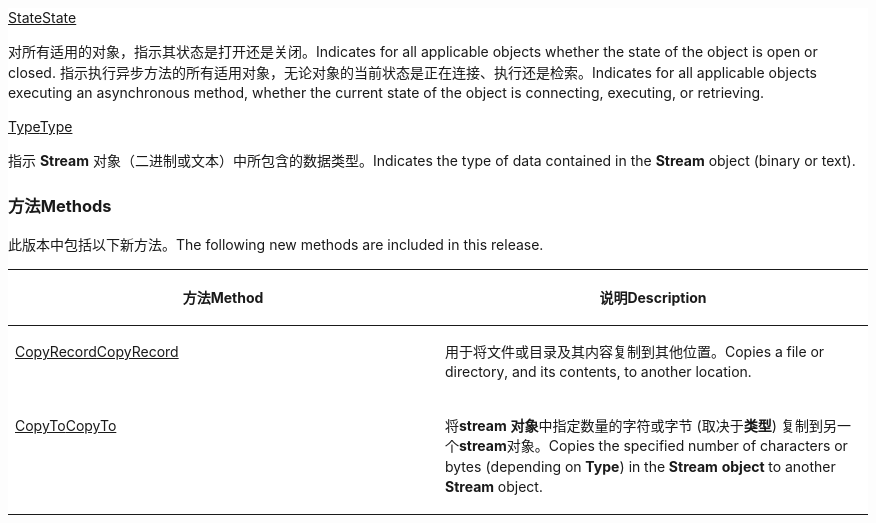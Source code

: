<tr class="even">
<td><p><span data-ttu-id="0a740-143"><a href="state-property-ado.md">State</a></span><span class="sxs-lookup"><span data-stu-id="0a740-143"><a href="state-property-ado.md">State</a></span></span></p></td>
<td><p><span data-ttu-id="0a740-144">对所有适用的对象，指示其状态是打开还是关闭。</span><span class="sxs-lookup"><span data-stu-id="0a740-144">Indicates for all applicable objects whether the state of the object is open or closed.</span></span> <span data-ttu-id="0a740-145">指示执行异步方法的所有适用对象，无论对象的当前状态是正在连接、执行还是检索。</span><span class="sxs-lookup"><span data-stu-id="0a740-145">Indicates for all applicable objects executing an asynchronous method, whether the current state of the object is connecting, executing, or retrieving.</span></span></p></td>
</tr>
<tr class="odd">
<td><p><span data-ttu-id="0a740-146"><a href="type-property-ado-stream.md">Type</a></span><span class="sxs-lookup"><span data-stu-id="0a740-146"><a href="type-property-ado-stream.md">Type</a></span></span></p></td>
<td><p><span data-ttu-id="0a740-147">指示 <strong>Stream</strong> 对象（二进制或文本）中所包含的数据类型。</span><span class="sxs-lookup"><span data-stu-id="0a740-147">Indicates the type of data contained in the <strong>Stream</strong> object (binary or text).</span></span></p></td>
</tr>
</tbody>
</table>

### <a name="methods"></a><span data-ttu-id="0a740-148">方法</span><span class="sxs-lookup"><span data-stu-id="0a740-148">Methods</span></span>

<span data-ttu-id="0a740-149">此版本中包括以下新方法。</span><span class="sxs-lookup"><span data-stu-id="0a740-149">The following new methods are included in this release.</span></span>

<table>
<colgroup>
<col style="width: 50%" />
<col style="width: 50%" />
</colgroup>
<thead>
<tr class="header">
<th><p><span data-ttu-id="0a740-150">方法</span><span class="sxs-lookup"><span data-stu-id="0a740-150">Method</span></span></p></th>
<th><p><span data-ttu-id="0a740-151">说明</span><span class="sxs-lookup"><span data-stu-id="0a740-151">Description</span></span></p></th>
</tr>
</thead>
<tbody>
<tr class="odd">
<td><p><span data-ttu-id="0a740-152"><a href="copyrecord-method-ado.md">CopyRecord</a></span><span class="sxs-lookup"><span data-stu-id="0a740-152"><a href="copyrecord-method-ado.md">CopyRecord</a></span></span></p></td>
<td><p><span data-ttu-id="0a740-153">用于将文件或目录及其内容复制到其他位置。</span><span class="sxs-lookup"><span data-stu-id="0a740-153">Copies a file or directory, and its contents, to another location.</span></span></p></td>
</tr>
<tr class="even">
<td><p><span data-ttu-id="0a740-154"><a href="copyto-method-ado.md">CopyTo</a></span><span class="sxs-lookup"><span data-stu-id="0a740-154"><a href="copyto-method-ado.md">CopyTo</a></span></span></p></td>
<td><p><span data-ttu-id="0a740-155">将<strong>stream</strong> <strong>对象</strong>中指定数量的字符或字节 (取决于<strong>类型</strong>) 复制到另一个<strong>stream</strong>对象。</span><span class="sxs-lookup"><span data-stu-id="0a740-155">Copies the specified number of characters or bytes (depending on <strong>Type</strong>) in the <strong>Stream</strong> <strong>object</strong> to another <strong>Stream</strong> object.</span></span></p></td>
</tr>
<tr class="odd">